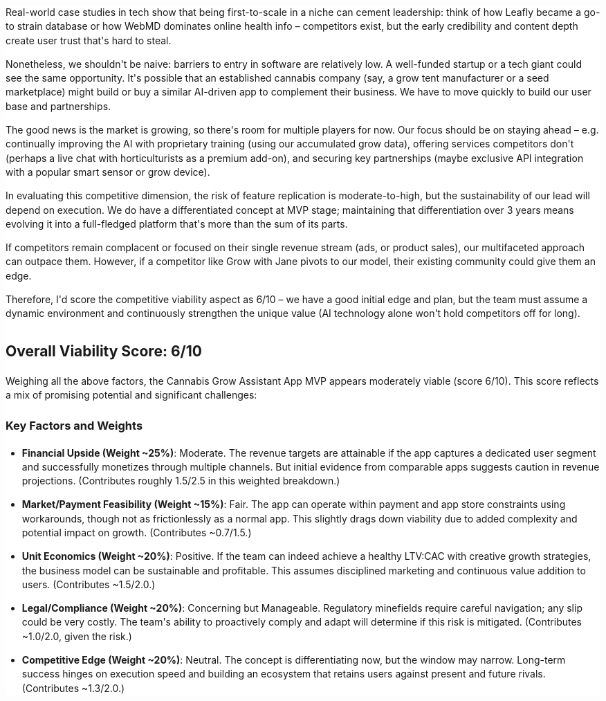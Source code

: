 Real-world case studies in tech show that being first-to-scale in a niche can cement leadership: think of how Leafly became a go-to strain database or how WebMD dominates online health info – competitors exist, but the early credibility and content depth create user trust that's hard to steal.

Nonetheless, we shouldn't be naive: barriers to entry in software are relatively low. A well-funded startup or a tech giant could see the same opportunity. It's possible that an established cannabis company (say, a grow tent manufacturer or a seed marketplace) might build or buy a similar AI-driven app to complement their business. We have to move quickly to build our user base and partnerships.

The good news is the market is growing, so there's room for multiple players for now. Our focus should be on staying ahead – e.g. continually improving the AI with proprietary training (using our accumulated grow data), offering services competitors don't (perhaps a live chat with horticulturists as a premium add-on), and securing key partnerships (maybe exclusive API integration with a popular smart sensor or grow device).

In evaluating this competitive dimension, the risk of feature replication is moderate-to-high, but the sustainability of our lead will depend on execution. We do have a differentiated concept at MVP stage; maintaining that differentiation over 3 years means evolving it into a full-fledged platform that's more than the sum of its parts.

If competitors remain complacent or focused on their single revenue stream (ads, or product sales), our multifaceted approach can outpace them. However, if a competitor like Grow with Jane pivots to our model, their existing community could give them an edge.

Therefore, I'd score the competitive viability aspect as 6/10 – we have a good initial edge and plan, but the team must assume a dynamic environment and continuously strengthen the unique value (AI technology alone won't hold competitors off for long).

## Overall Viability Score: 6/10

Weighing all the above factors, the Cannabis Grow Assistant App MVP appears moderately viable (score 6/10). This score reflects a mix of promising potential and significant challenges:

### Key Factors and Weights
- **Financial Upside (Weight ~25%)**: Moderate. The revenue targets are attainable if the app captures a dedicated user segment and successfully monetizes through multiple channels. But initial evidence from comparable apps suggests caution in revenue projections. (Contributes roughly 1.5/2.5 in this weighted breakdown.)

- **Market/Payment Feasibility (Weight ~15%)**: Fair. The app can operate within payment and app store constraints using workarounds, though not as frictionlessly as a normal app. This slightly drags down viability due to added complexity and potential impact on growth. (Contributes ~0.7/1.5.)

- **Unit Economics (Weight ~20%)**: Positive. If the team can indeed achieve a healthy LTV:CAC with creative growth strategies, the business model can be sustainable and profitable. This assumes disciplined marketing and continuous value addition to users. (Contributes ~1.5/2.0.)

- **Legal/Compliance (Weight ~20%)**: Concerning but Manageable. Regulatory minefields require careful navigation; any slip could be very costly. The team's ability to proactively comply and adapt will determine if this risk is mitigated. (Contributes ~1.0/2.0, given the risk.)

- **Competitive Edge (Weight ~20%)**: Neutral. The concept is differentiating now, but the window may narrow. Long-term success hinges on execution speed and building an ecosystem that retains users against present and future rivals. (Contributes ~1.3/2.0.)

